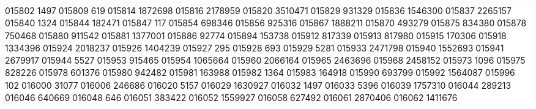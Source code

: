 015802 1497
015809 619
015814 1872698
015816 2178959
015820 3510471
015829 931329
015836 1546300
015837 2265157
015840 1324
015844 182471
015847 117
015854 698346
015856 925316
015867 1888211
015870 493279
015875 834380
015878 750468
015880 911542
015881 1377001
015886 92774
015894 153738
015912 817339
015913 817980
015915 170306
015918 1334396
015924 2018237
015926 1404239
015927 295
015928 693
015929 5281
015933 2471798
015940 1552693
015941 2679917
015944 5527
015953 915465
015954 1065664
015960 2066164
015965 2463696
015968 2458152
015973 1096
015975 828226
015978 601376
015980 942482
015981 163988
015982 1364
015983 164918
015990 693799
015992 1564087
015996 102
016000 31077
016006 246686
016020 5157
016029 1630927
016032 1497
016033 5396
016039 1757310
016044 289213
016046 640669
016048 646
016051 383422
016052 1559927
016058 627492
016061 2870406
016062 1411676